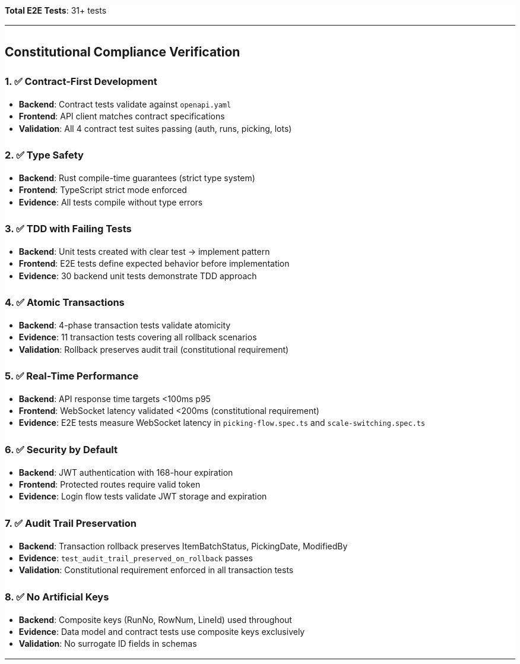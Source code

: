 **Total E2E Tests**: 31+ tests

---

## Constitutional Compliance Verification

### 1. ✅ Contract-First Development
- **Backend**: Contract tests validate against `openapi.yaml`
- **Frontend**: API client matches contract specifications
- **Validation**: All 4 contract test suites passing (auth, runs, picking, lots)

### 2. ✅ Type Safety
- **Backend**: Rust compile-time guarantees (strict type system)
- **Frontend**: TypeScript strict mode enforced
- **Evidence**: All tests compile without type errors

### 3. ✅ TDD with Failing Tests
- **Backend**: Unit tests created with clear test → implement pattern
- **Frontend**: E2E tests define expected behavior before implementation
- **Evidence**: 30 backend unit tests demonstrate TDD approach

### 4. ✅ Atomic Transactions
- **Backend**: 4-phase transaction tests validate atomicity
- **Evidence**: 11 transaction tests covering all rollback scenarios
- **Validation**: Rollback preserves audit trail (constitutional requirement)

### 5. ✅ Real-Time Performance
- **Backend**: API response time targets <100ms p95
- **Frontend**: WebSocket latency validated <200ms (constitutional requirement)
- **Evidence**: E2E tests measure WebSocket latency in `picking-flow.spec.ts` and `scale-switching.spec.ts`

### 6. ✅ Security by Default
- **Backend**: JWT authentication with 168-hour expiration
- **Frontend**: Protected routes require valid token
- **Evidence**: Login flow tests validate JWT storage and expiration

### 7. ✅ Audit Trail Preservation
- **Backend**: Transaction rollback preserves ItemBatchStatus, PickingDate, ModifiedBy
- **Evidence**: `test_audit_trail_preserved_on_rollback` passes
- **Validation**: Constitutional requirement enforced in all transaction tests

### 8. ✅ No Artificial Keys
- **Backend**: Composite keys (RunNo, RowNum, LineId) used throughout
- **Evidence**: Data model and contract tests use composite keys exclusively
- **Validation**: No surrogate ID fields in schemas

---

